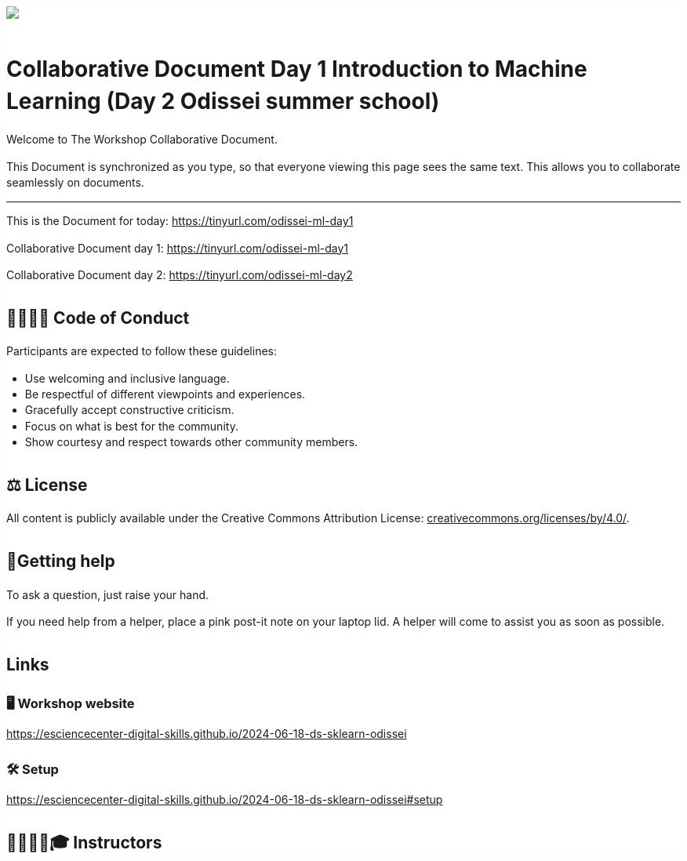 ![](https://i.imgur.com/iywjz8s.png)


# Collaborative Document Day 1 Introduction to Machine Learning (Day 2 Odissei summer school)

Welcome to The Workshop Collaborative Document.

This Document is synchronized as you type, so that everyone viewing this page sees the same text. This allows you to collaborate seamlessly on documents.

----------------------------------------------------------------------------

This is the Document for today: https://tinyurl.com/odissei-ml-day1

Collaborative Document day 1: https://tinyurl.com/odissei-ml-day1

Collaborative Document day 2: https://tinyurl.com/odissei-ml-day2


##  🫱🏽‍🫲🏻 Code of Conduct

Participants are expected to follow these guidelines:
* Use welcoming and inclusive language.
* Be respectful of different viewpoints and experiences.
* Gracefully accept constructive criticism.
* Focus on what is best for the community.
* Show courtesy and respect towards other community members.
 
## ⚖️ License

All content is publicly available under the Creative Commons Attribution License: [creativecommons.org/licenses/by/4.0/](https://creativecommons.org/licenses/by/4.0/).

## 🙋Getting help

To ask a question, just raise your hand.

If you need help from a helper, place a pink post-it note on your laptop lid. A helper will come to assist you as soon as possible.

## Links

### 🖥 Workshop website
https://esciencecenter-digital-skills.github.io/2024-06-18-ds-sklearn-odissei

### 🛠 Setup
https://esciencecenter-digital-skills.github.io/2024-06-18-ds-sklearn-odissei#setup

## 👩‍🏫👩‍💻🎓 Instructors
